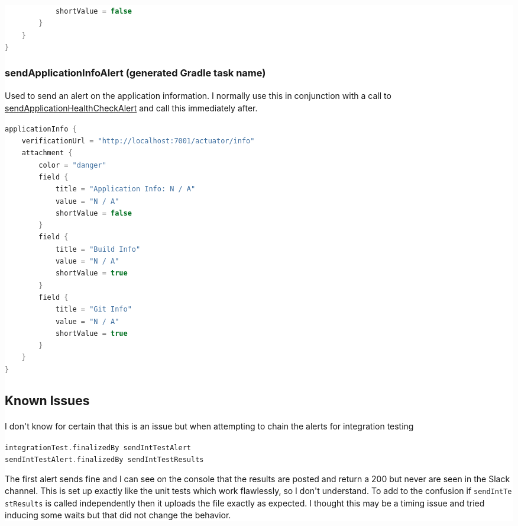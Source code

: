 ```groovy
            shortValue = false
        }
    }
}
```

### sendApplicationInfoAlert (generated Gradle task name)
Used to send an alert on the application information. I normally use this in conjunction with a call to
[sendApplicationHealthCheckAlert](#sendapplicationhealthcheckalert--generated-gradle-task-name-) and call this immediately after.

```groovy
applicationInfo {
    verificationUrl = "http://localhost:7001/actuator/info"
    attachment {
        color = "danger"
        field {
            title = "Application Info: N / A"
            value = "N / A"
            shortValue = false
        }
        field {
            title = "Build Info"
            value = "N / A"
            shortValue = true
        }
        field {
            title = "Git Info"
            value = "N / A"
            shortValue = true
        }
    }
}
```

## Known Issues
I don't know for certain that this is an issue but when attempting to chain the alerts for integration testing
```groovy
integrationTest.finalizedBy sendIntTestAlert
sendIntTestAlert.finalizedBy sendIntTestResults
```
The first alert sends fine and I can see on the console that the results are posted and return a 200 but never are seen
in the Slack channel. This is set up exactly like the unit tests which work flawlessly, so I don't understand. To add
to the confusion if `sendIntTestResults` is called independently then it uploads the file exactly as expected. I thought
this may be a timing issue and tried inducing some waits but that did not change the behavior. 
